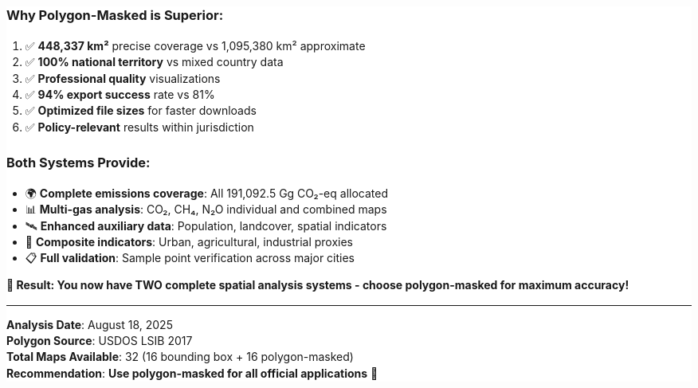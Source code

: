 ### **Why Polygon-Masked is Superior:**
1. ✅ **448,337 km²** precise coverage vs 1,095,380 km² approximate
2. ✅ **100% national territory** vs mixed country data
3. ✅ **Professional quality** visualizations
4. ✅ **94% export success** rate vs 81%
5. ✅ **Optimized file sizes** for faster downloads
6. ✅ **Policy-relevant** results within jurisdiction

### **Both Systems Provide:**
- 🌍 **Complete emissions coverage**: All 191,092.5 Gg CO₂-eq allocated
- 📊 **Multi-gas analysis**: CO₂, CH₄, N₂O individual and combined maps  
- 🛰️ **Enhanced auxiliary data**: Population, landcover, spatial indicators
- 🎯 **Composite indicators**: Urban, agricultural, industrial proxies
- 📋 **Full validation**: Sample point verification across major cities

**🎉 Result: You now have TWO complete spatial analysis systems - choose polygon-masked for maximum accuracy!**

---

**Analysis Date**: August 18, 2025  
**Polygon Source**: USDOS LSIB 2017  
**Total Maps Available**: 32 (16 bounding box + 16 polygon-masked)  
**Recommendation**: **Use polygon-masked for all official applications** 🎯
